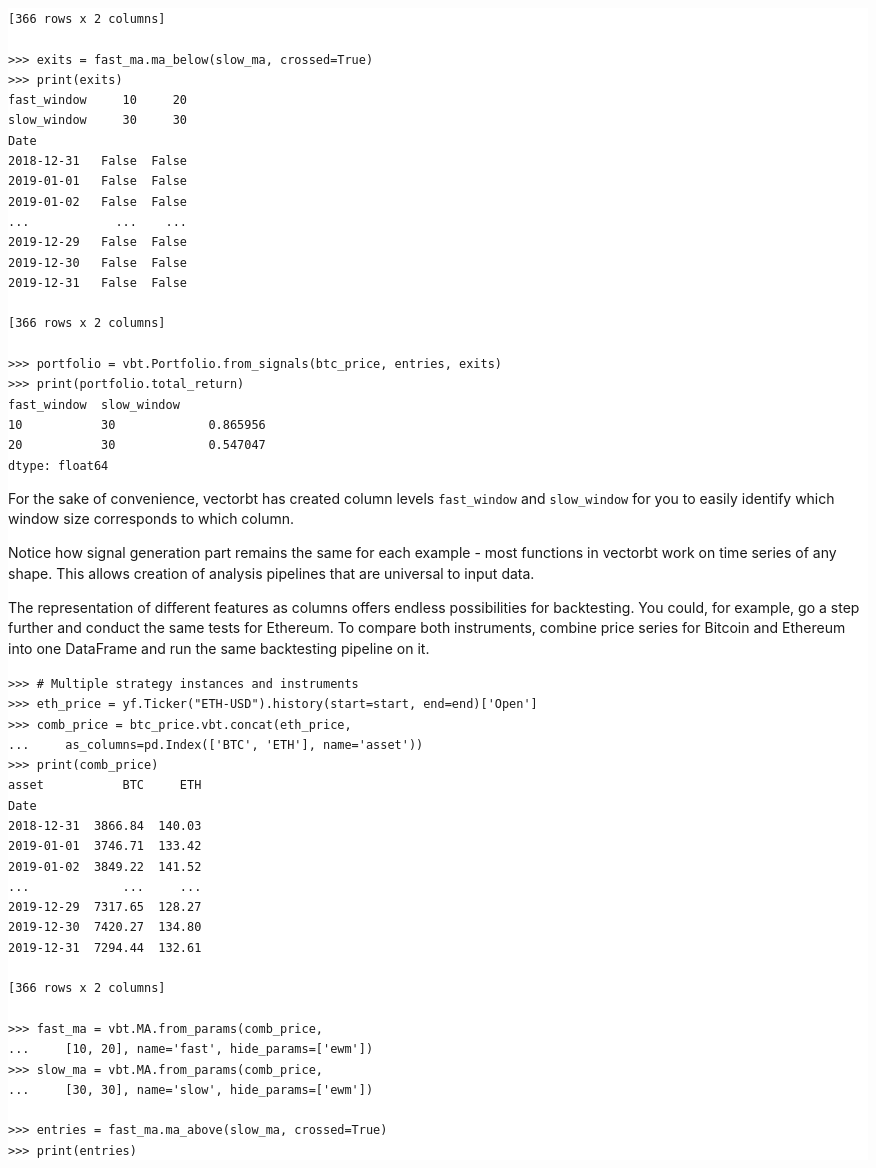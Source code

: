 ```python-repl
[366 rows x 2 columns]

>>> exits = fast_ma.ma_below(slow_ma, crossed=True)
>>> print(exits)
fast_window     10     20
slow_window     30     30
Date                     
2018-12-31   False  False
2019-01-01   False  False
2019-01-02   False  False
...            ...    ...
2019-12-29   False  False
2019-12-30   False  False
2019-12-31   False  False

[366 rows x 2 columns]

>>> portfolio = vbt.Portfolio.from_signals(btc_price, entries, exits)
>>> print(portfolio.total_return)
fast_window  slow_window
10           30             0.865956
20           30             0.547047
dtype: float64
```

For the sake of convenience, vectorbt has created column levels `fast_window` and `slow_window` for you
to easily identify which window size corresponds to which column.

Notice how signal generation part remains the same for each example - most functions in vectorbt work on
time series of any shape. This allows creation of analysis pipelines that are universal to input data.

The representation of different features as columns offers endless possibilities for backtesting. 
You could, for example, go a step further and conduct the same tests for Ethereum. To compare both instruments, 
combine price series for Bitcoin and Ethereum into one DataFrame and run the same backtesting pipeline on it.

```python-repl
>>> # Multiple strategy instances and instruments
>>> eth_price = yf.Ticker("ETH-USD").history(start=start, end=end)['Open']
>>> comb_price = btc_price.vbt.concat(eth_price, 
...     as_columns=pd.Index(['BTC', 'ETH'], name='asset'))
>>> print(comb_price)
asset           BTC     ETH
Date                       
2018-12-31  3866.84  140.03
2019-01-01  3746.71  133.42
2019-01-02  3849.22  141.52
...             ...     ...
2019-12-29  7317.65  128.27
2019-12-30  7420.27  134.80
2019-12-31  7294.44  132.61

[366 rows x 2 columns]

>>> fast_ma = vbt.MA.from_params(comb_price, 
...     [10, 20], name='fast', hide_params=['ewm'])
>>> slow_ma = vbt.MA.from_params(comb_price, 
...     [30, 30], name='slow', hide_params=['ewm'])

>>> entries = fast_ma.ma_above(slow_ma, crossed=True)
>>> print(entries)
```
